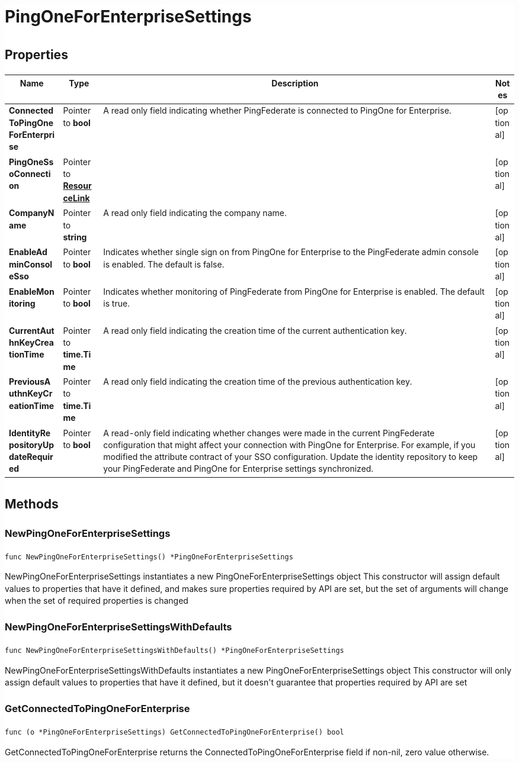 # PingOneForEnterpriseSettings

## Properties

Name | Type | Description | Notes
------------ | ------------- | ------------- | -------------
**ConnectedToPingOneForEnterprise** | Pointer to **bool** | A read only field indicating whether PingFederate is connected to PingOne for Enterprise. | [optional] 
**PingOneSsoConnection** | Pointer to [**ResourceLink**](ResourceLink.md) |  | [optional] 
**CompanyName** | Pointer to **string** | A read only field indicating the company name. | [optional] 
**EnableAdminConsoleSso** | Pointer to **bool** | Indicates whether single sign on from PingOne for Enterprise to the PingFederate admin console is enabled. The default is false. | [optional] 
**EnableMonitoring** | Pointer to **bool** | Indicates whether monitoring of PingFederate from PingOne for Enterprise is enabled. The default is true. | [optional] 
**CurrentAuthnKeyCreationTime** | Pointer to **time.Time** | A read only field indicating the creation time of the current authentication key. | [optional] 
**PreviousAuthnKeyCreationTime** | Pointer to **time.Time** | A read only field indicating the creation time of the previous authentication key. | [optional] 
**IdentityRepositoryUpdateRequired** | Pointer to **bool** | A read-only field indicating whether changes were made in the current PingFederate configuration that might affect your connection with PingOne for Enterprise. For example, if you modified the attribute contract of your SSO configuration. Update the identity repository to keep your PingFederate and PingOne for Enterprise settings synchronized.  | [optional] 

## Methods

### NewPingOneForEnterpriseSettings

`func NewPingOneForEnterpriseSettings() *PingOneForEnterpriseSettings`

NewPingOneForEnterpriseSettings instantiates a new PingOneForEnterpriseSettings object
This constructor will assign default values to properties that have it defined,
and makes sure properties required by API are set, but the set of arguments
will change when the set of required properties is changed

### NewPingOneForEnterpriseSettingsWithDefaults

`func NewPingOneForEnterpriseSettingsWithDefaults() *PingOneForEnterpriseSettings`

NewPingOneForEnterpriseSettingsWithDefaults instantiates a new PingOneForEnterpriseSettings object
This constructor will only assign default values to properties that have it defined,
but it doesn't guarantee that properties required by API are set

### GetConnectedToPingOneForEnterprise

`func (o *PingOneForEnterpriseSettings) GetConnectedToPingOneForEnterprise() bool`

GetConnectedToPingOneForEnterprise returns the ConnectedToPingOneForEnterprise field if non-nil, zero value otherwise.
